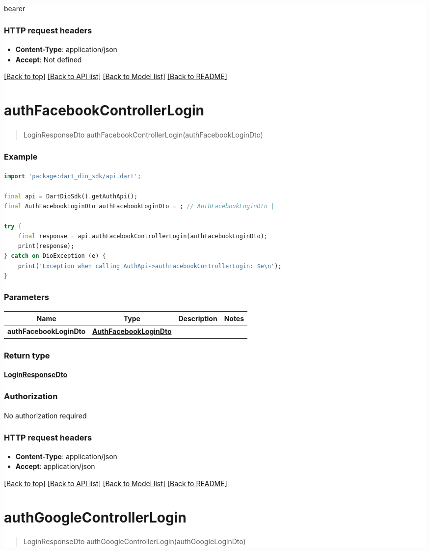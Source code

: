 [bearer](../README.md#bearer)

### HTTP request headers

 - **Content-Type**: application/json
 - **Accept**: Not defined

[[Back to top]](#) [[Back to API list]](../README.md#documentation-for-api-endpoints) [[Back to Model list]](../README.md#documentation-for-models) [[Back to README]](../README.md)

# **authFacebookControllerLogin**
> LoginResponseDto authFacebookControllerLogin(authFacebookLoginDto)



### Example
```dart
import 'package:dart_dio_sdk/api.dart';

final api = DartDioSdk().getAuthApi();
final AuthFacebookLoginDto authFacebookLoginDto = ; // AuthFacebookLoginDto | 

try {
    final response = api.authFacebookControllerLogin(authFacebookLoginDto);
    print(response);
} catch on DioException (e) {
    print('Exception when calling AuthApi->authFacebookControllerLogin: $e\n');
}
```

### Parameters

Name | Type | Description  | Notes
------------- | ------------- | ------------- | -------------
 **authFacebookLoginDto** | [**AuthFacebookLoginDto**](AuthFacebookLoginDto.md)|  | 

### Return type

[**LoginResponseDto**](LoginResponseDto.md)

### Authorization

No authorization required

### HTTP request headers

 - **Content-Type**: application/json
 - **Accept**: application/json

[[Back to top]](#) [[Back to API list]](../README.md#documentation-for-api-endpoints) [[Back to Model list]](../README.md#documentation-for-models) [[Back to README]](../README.md)

# **authGoogleControllerLogin**
> LoginResponseDto authGoogleControllerLogin(authGoogleLoginDto)
